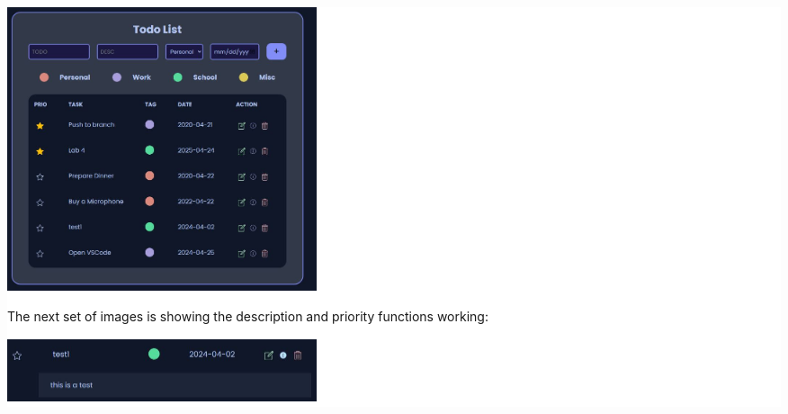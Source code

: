 <img src="DocumentationImages/TaskListTesting/test1/test1after.JPG" alt="Test1" width="40%">

The next set of images is showing the description and priority functions working:

<img src="DocumentationImages/TaskListTesting/test1/test1desc.JPG" alt="Test1" width="40%">